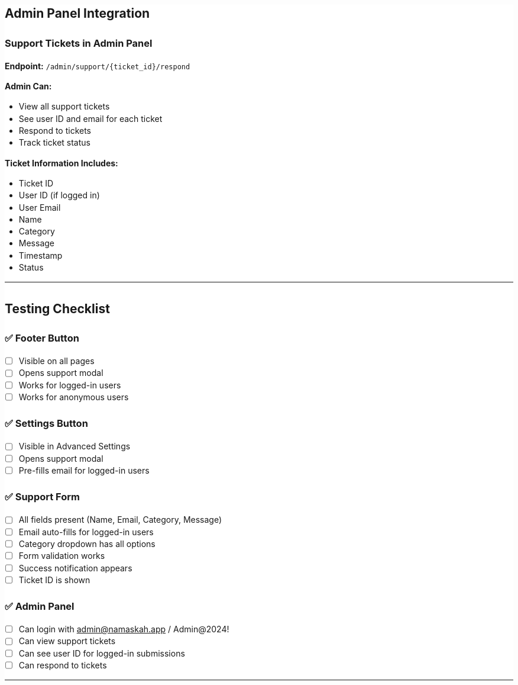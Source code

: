 
## Admin Panel Integration

### Support Tickets in Admin Panel
**Endpoint:** `/admin/support/{ticket_id}/respond`

**Admin Can:**
- View all support tickets
- See user ID and email for each ticket
- Respond to tickets
- Track ticket status

**Ticket Information Includes:**
- Ticket ID
- User ID (if logged in)
- User Email
- Name
- Category
- Message
- Timestamp
- Status

---

## Testing Checklist

### ✅ Footer Button
- [ ] Visible on all pages
- [ ] Opens support modal
- [ ] Works for logged-in users
- [ ] Works for anonymous users

### ✅ Settings Button
- [ ] Visible in Advanced Settings
- [ ] Opens support modal
- [ ] Pre-fills email for logged-in users

### ✅ Support Form
- [ ] All fields present (Name, Email, Category, Message)
- [ ] Email auto-fills for logged-in users
- [ ] Category dropdown has all options
- [ ] Form validation works
- [ ] Success notification appears
- [ ] Ticket ID is shown

### ✅ Admin Panel
- [ ] Can login with admin@namaskah.app / Admin@2024!
- [ ] Can view support tickets
- [ ] Can see user ID for logged-in submissions
- [ ] Can respond to tickets

---